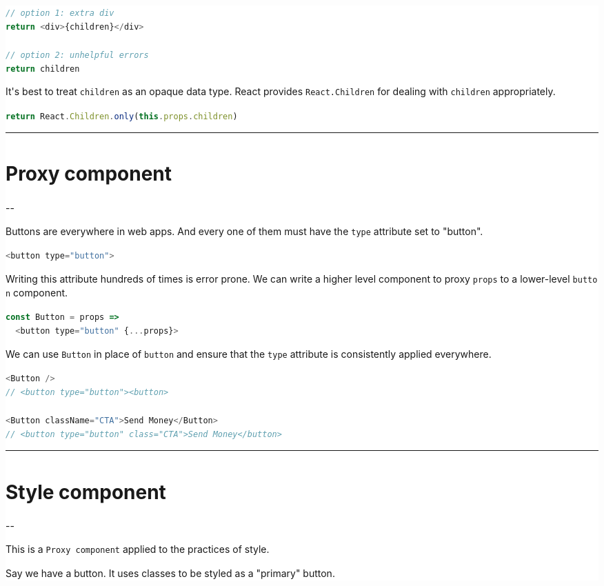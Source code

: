 ```javascript
// option 1: extra div
return <div>{children}</div>

// option 2: unhelpful errors
return children
```

It's best to treat `children` as an opaque data type. React provides `React.Children` for dealing with `children` appropriately.

```javascript
return React.Children.only(this.props.children)
```

---

# Proxy component

--

Buttons are everywhere in web apps. And every one of them must have the `type` attribute set to "button".

```javascript
<button type="button">
```

Writing this attribute hundreds of times is error prone. We can write a higher level component to proxy `props` to a lower-level `button` component.

```javascript
const Button = props =>
  <button type="button" {...props}>
```

We can use `Button` in place of `button` and ensure that the `type` attribute is consistently applied everywhere.

```javascript
<Button />
// <button type="button"><button>

<Button className="CTA">Send Money</Button>
// <button type="button" class="CTA">Send Money</button>
```

---

# Style component

--

This is a `Proxy component` applied to the practices of style.

Say we have a button. It uses classes to be styled as a "primary" button.

